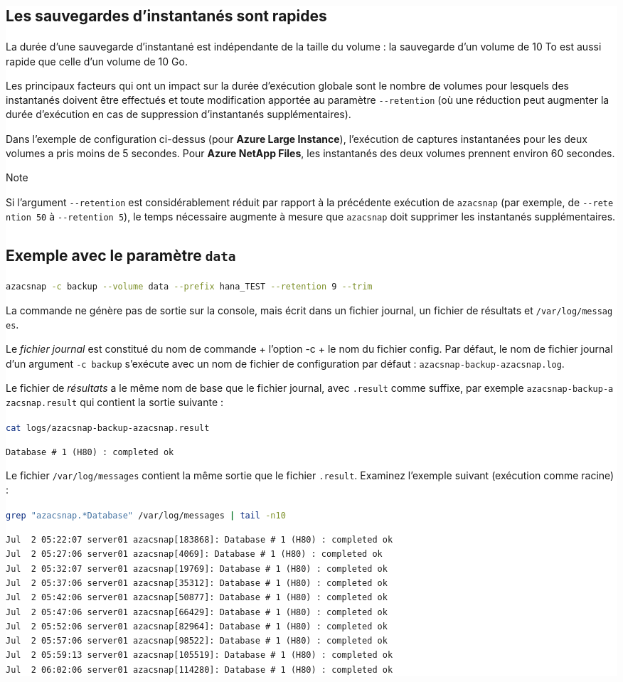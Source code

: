 ## <a name="snapshot-backups-are-fast"></a>Les sauvegardes d’instantanés sont rapides

La durée d’une sauvegarde d’instantané est indépendante de la taille du volume : la sauvegarde d’un volume de 10 To est aussi rapide que celle d’un volume de 10 Go.  

Les principaux facteurs qui ont un impact sur la durée d’exécution globale sont le nombre de volumes pour lesquels des instantanés doivent être effectués et toute modification apportée au paramètre `--retention` (où une réduction peut augmenter la durée d’exécution en cas de suppression d’instantanés supplémentaires).

Dans l’exemple de configuration ci-dessus (pour **Azure Large Instance**), l’exécution de captures instantanées pour les deux volumes a pris moins de 5 secondes. Pour **Azure NetApp Files**, les instantanés des deux volumes prennent environ 60 secondes.

> [!NOTE]
> Si l’argument `--retention` est considérablement réduit par rapport à la précédente exécution de `azacsnap` (par exemple, de `--retention 50` à `--retention 5`), le temps nécessaire augmente à mesure que `azacsnap` doit supprimer les instantanés supplémentaires.

## <a name="example-with-data-parameter"></a>Exemple avec le paramètre `data`

```bash
azacsnap -c backup --volume data --prefix hana_TEST --retention 9 --trim
```

La commande ne génère pas de sortie sur la console, mais écrit dans un fichier journal, un fichier de résultats et `/var/log/messages`.

Le *fichier journal* est constitué du nom de commande + l’option -c + le nom du fichier config. Par défaut, le nom de fichier journal d’un argument `-c backup` s’exécute avec un nom de fichier de configuration par défaut : `azacsnap-backup-azacsnap.log`.

Le fichier de *résultats* a le même nom de base que le fichier journal, avec `.result` comme suffixe, par exemple `azacsnap-backup-azacsnap.result` qui contient la sortie suivante :

```bash
cat logs/azacsnap-backup-azacsnap.result
```

```output
Database # 1 (H80) : completed ok
```

Le fichier `/var/log/messages` contient la même sortie que le fichier `.result`. Examinez l’exemple suivant (exécution comme racine) :

```bash
grep "azacsnap.*Database" /var/log/messages | tail -n10
```

```output
Jul  2 05:22:07 server01 azacsnap[183868]: Database # 1 (H80) : completed ok
Jul  2 05:27:06 server01 azacsnap[4069]: Database # 1 (H80) : completed ok
Jul  2 05:32:07 server01 azacsnap[19769]: Database # 1 (H80) : completed ok
Jul  2 05:37:06 server01 azacsnap[35312]: Database # 1 (H80) : completed ok
Jul  2 05:42:06 server01 azacsnap[50877]: Database # 1 (H80) : completed ok
Jul  2 05:47:06 server01 azacsnap[66429]: Database # 1 (H80) : completed ok
Jul  2 05:52:06 server01 azacsnap[82964]: Database # 1 (H80) : completed ok
Jul  2 05:57:06 server01 azacsnap[98522]: Database # 1 (H80) : completed ok
Jul  2 05:59:13 server01 azacsnap[105519]: Database # 1 (H80) : completed ok
Jul  2 06:02:06 server01 azacsnap[114280]: Database # 1 (H80) : completed ok
```
